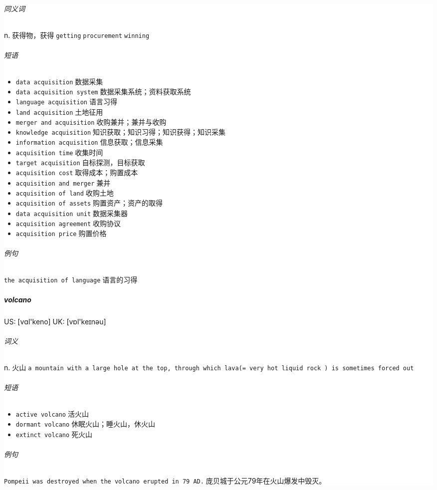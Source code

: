 ###### 同义词

n. 获得物，获得
`getting` `procurement` `winning`


###### 短语

- `data acquisition` 数据采集
- `data acquisition system` 数据采集系统；资料获取系统
- `language acquisition` 语言习得
- `land acquisition` 土地征用
- `merger and acquisition` 收购兼并；兼并与收购
- `knowledge acquisition` 知识获取；知识习得；知识获得；知识采集
- `information acquisition` 信息获取；信息采集
- `acquisition time` 收集时间
- `target acquisition` 自标探测，目标获取
- `acquisition cost` 取得成本；购置成本
- `acquisition and merger` 兼并
- `acquisition of land` 收购土地
- `acquisition of assets` 购置资产；资产的取得
- `data acquisition unit` 数据采集器
- `acquisition agreement` 收购协议
- `acquisition price` 购置价格

###### 例句

`the acquisition of language`
语言的习得


##### volcano

US: [vɑl'keno]
UK: [vɒl'keɪnəu]

###### 词义

n. 火山
`a mountain with a large hole at the top, through which lava(= very hot liquid rock ) is sometimes forced out`

###### 短语

- `active volcano` 活火山
- `dormant volcano` 休眠火山；睡火山，休火山
- `extinct volcano` 死火山

###### 例句

`Pompeii was destroyed when the volcano erupted in 79 AD.`
庞贝城于公元79年在火山爆发中毁灭。


